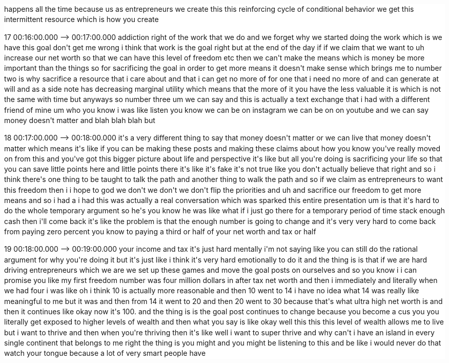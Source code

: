 happens all the time because us as entrepreneurs we create this this
reinforcing cycle of conditional behavior we get this intermittent
resource which is how you create

17 00:16:00.000 --\> 00:17:00.000 addiction right of the work that we do
and we forget why we started doing the work which is we have this goal
don't get me wrong i think that work is the goal right but at the end of
the day if if we claim that we want to uh increase our net worth so that
we can have this level of freedom etc then we can't make the means which
is money be more important than the things so for sacrificing the goal
in order to get more means it doesn't make sense which brings me to
number two is why sacrifice a resource that i care about and that i can
get no more of for one that i need no more of and can generate at will
and as a side note has decreasing marginal utility which means that the
more of it you have the less valuable it is which is not the same with
time but anyways so number three um we can say and this is actually a
text exchange that i had with a different friend of mine um who you know
i was like listen you know we can be on instagram we can be on on
youtube and we can say money doesn't matter and blah blah blah but

18 00:17:00.000 --\> 00:18:00.000 it's a very different thing to say
that money doesn't matter or we can live that money doesn't matter which
means it's like if you can be making these posts and making these claims
about how you know you've really moved on from this and you've got this
bigger picture about life and perspective it's like but all you're doing
is sacrificing your life so that you can save little points here and
little points there it's like it's fake it's not true like you don't
actually believe that right and so i think there's one thing to be
taught to talk the path and another thing to walk the path and so if we
claim as entrepreneurs to want this freedom then i i hope to god we
don't we don't we don't flip the priorities and uh and sacrifice our
freedom to get more means and so i had a i had this was actually a real
conversation which was sparked this entire presentation um is that it's
hard to do the whole temporary argument so he's you know he was like
what if i just go there for a temporary period of time stack enough cash
then i'll come back it's like the problem is that the enough number is
going to change and it's very very hard to come back from paying zero
percent you know to paying a third or half of your net worth and tax or
half

19 00:18:00.000 --\> 00:19:00.000 your income and tax it's just hard
mentally i'm not saying like you can still do the rational argument for
why you're doing it but it's just like i think it's very hard
emotionally to do it and the thing is is that if we are hard driving
entrepreneurs which we are we set up these games and move the goal posts
on ourselves and so you know i i can promise you like my first freedom
number was four million dollars in after tax net worth and then i
immediately and literally when we had four i was like oh i think 10 is
actually more reasonable and then 10 went to 14 i have no idea what 14
was really like meaningful to me but it was and then from 14 it went to
20 and then 20 went to 30 because that's what ultra high net worth is
and then it continues like okay now it's 100. and the thing is is the
goal post continues to change because you become a cus you you literally
get exposed to higher levels of wealth and then what you say is like
okay well this this this level of wealth allows me to live but i want to
thrive and then when you're thriving then it's like well i want to super
thrive and why can't i have an island in every single continent that
belongs to me right the thing is you might and you might be listening to
this and be like i would never do that watch your tongue because a lot
of very smart people have

